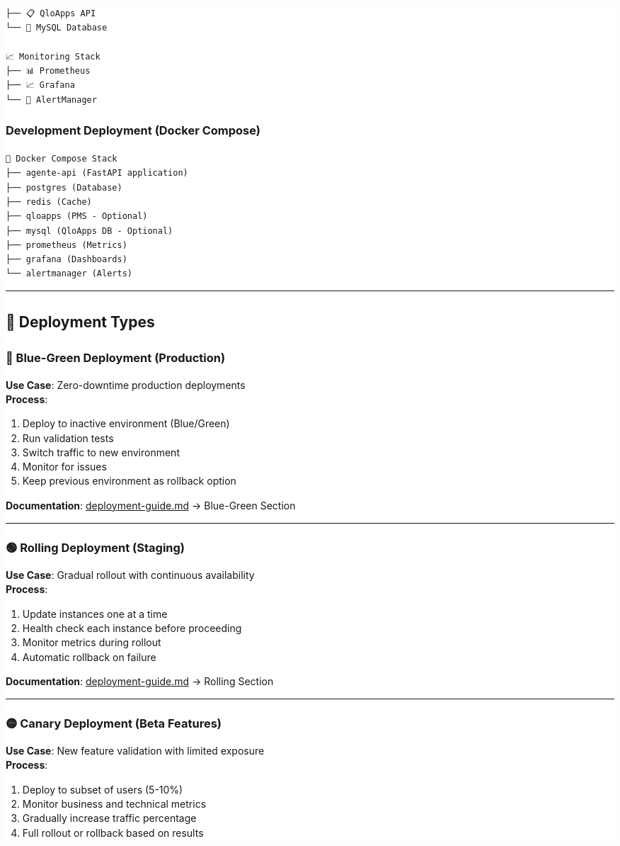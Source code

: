 ```
├── 📋 QloApps API
└── 💾 MySQL Database

📈 Monitoring Stack
├── 📊 Prometheus
├── 📈 Grafana
└── 🚨 AlertManager
```

### Development Deployment (Docker Compose)
```
🐳 Docker Compose Stack
├── agente-api (FastAPI application)
├── postgres (Database)
├── redis (Cache)
├── qloapps (PMS - Optional)
├── mysql (QloApps DB - Optional)
├── prometheus (Metrics)
├── grafana (Dashboards)
└── alertmanager (Alerts)
```

---

## 🚀 Deployment Types

### 🔵 Blue-Green Deployment (Production)
**Use Case**: Zero-downtime production deployments  
**Process**:
1. Deploy to inactive environment (Blue/Green)
2. Run validation tests
3. Switch traffic to new environment
4. Monitor for issues
5. Keep previous environment as rollback option

**Documentation**: [deployment-guide.md](deployment-guide.md) → Blue-Green Section

---

### 🟢 Rolling Deployment (Staging)
**Use Case**: Gradual rollout with continuous availability  
**Process**:
1. Update instances one at a time
2. Health check each instance before proceeding
3. Monitor metrics during rollout
4. Automatic rollback on failure

**Documentation**: [deployment-guide.md](deployment-guide.md) → Rolling Section

---

### 🟡 Canary Deployment (Beta Features)
**Use Case**: New feature validation with limited exposure  
**Process**:
1. Deploy to subset of users (5-10%)
2. Monitor business and technical metrics
3. Gradually increase traffic percentage
4. Full rollout or rollback based on results
